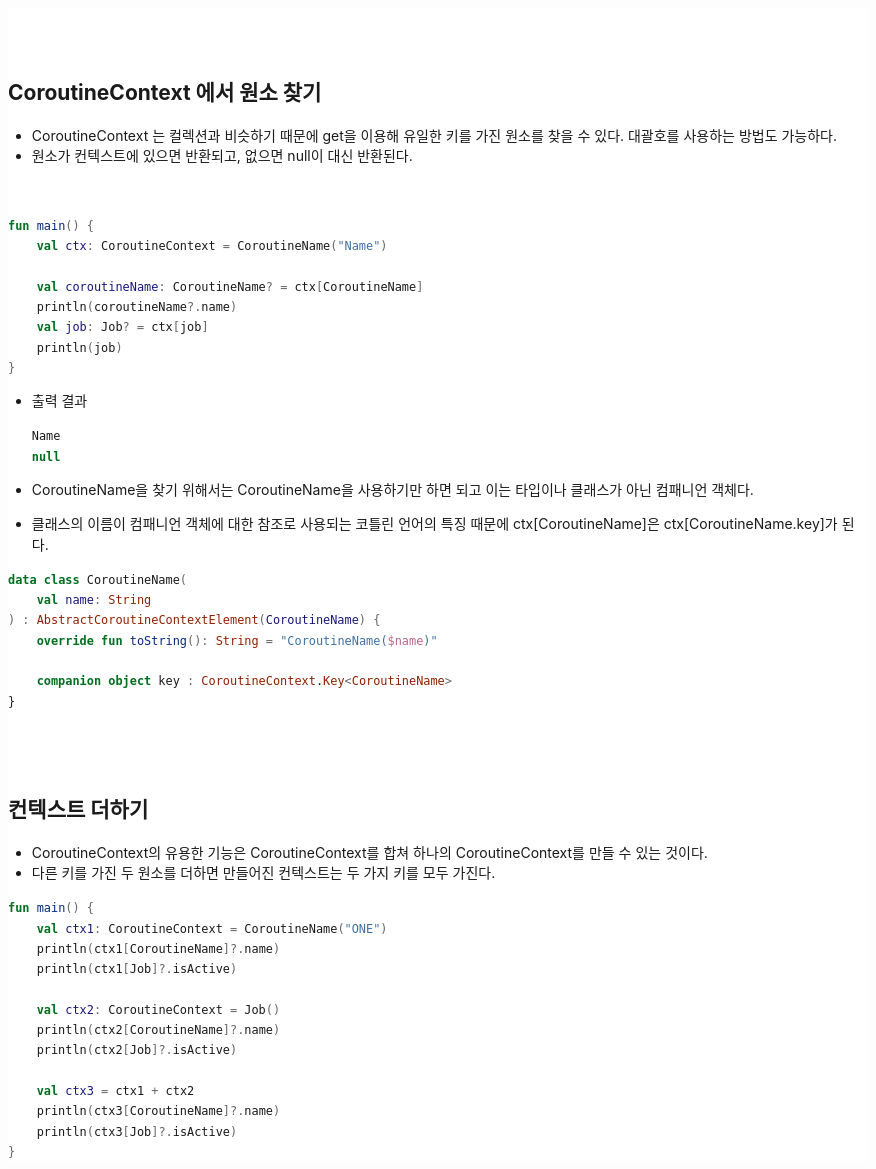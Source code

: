 <br><br>

## CoroutineContext 에서 원소 찾기

- CoroutineContext 는 컬렉션과 비슷하기 때문에 get을 이용해 유일한 키를 가진 원소를 찾을 수 있다. 대괄호를 사용하는 방법도 가능하다.
- 원소가 컨텍스트에 있으면 반환되고, 없으면 null이 대신 반환된다.

<br>

```kotlin
fun main() {
	val ctx: CoroutineContext = CoroutineName("Name")

	val coroutineName: CoroutineName? = ctx[CoroutineName]
	println(coroutineName?.name)
	val job: Job? = ctx[job]
	println(job)
}
```

- 출력 결과
    
    ```kotlin
    Name
    null
    ```
    
- CoroutineName을 찾기 위해서는 CoroutineName을 사용하기만 하면 되고 이는 타입이나 클래스가 아닌 컴패니언 객체다.
- 클래스의 이름이 컴패니언 객체에 대한 참조로 사용되는 코틀린 언어의 특징 때문에 ctx[CoroutineName]은 ctx[CoroutineName.key]가 된다.

```kotlin
data class CoroutineName(
	val name: String
) : AbstractCoroutineContextElement(CoroutineName) {
	override fun toString(): String = "CoroutineName($name)"
	
	companion object key : CoroutineContext.Key<CoroutineName>
}
```

<br><br>

## 컨텍스트 더하기

- CoroutineContext의 유용한 기능은 CoroutineContext를 합쳐 하나의 CoroutineContext를 만들 수 있는 것이다.
- 다른 키를 가진 두 원소를 더하면 만들어진 컨텍스트는 두 가지 키를 모두 가진다.

```kotlin
fun main() {
	val ctx1: CoroutineContext = CoroutineName("ONE")
	println(ctx1[CoroutineName]?.name)
	println(ctx1[Job]?.isActive)

	val ctx2: CoroutineContext = Job()
	println(ctx2[CoroutineName]?.name)
	println(ctx2[Job]?.isActive)

	val ctx3 = ctx1 + ctx2
	println(ctx3[CoroutineName]?.name)
	println(ctx3[Job]?.isActive)
}
```
